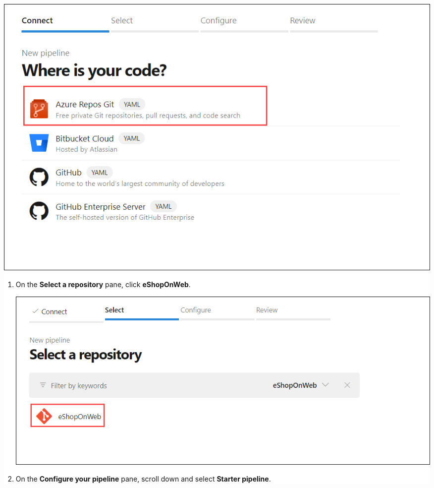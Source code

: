    ![](images/10.png)

1. On the **Select a repository** pane, click **eShopOnWeb**.

   ![](images/12.png)

1. On the **Configure your pipeline** pane, scroll down and select **Starter pipeline**.
